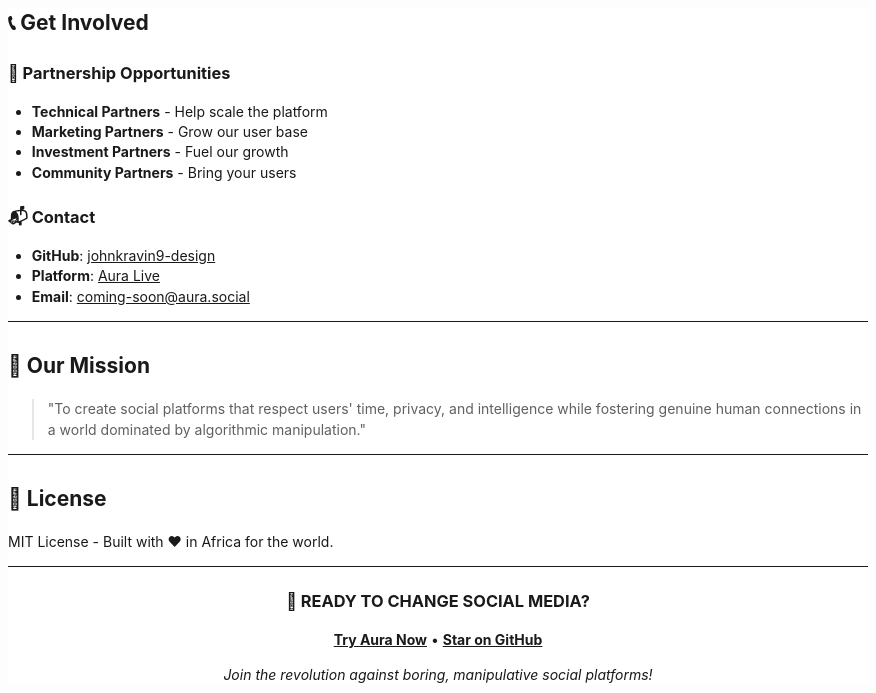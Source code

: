 
## 📞 Get Involved

### 🤝 Partnership Opportunities
- **Technical Partners** - Help scale the platform
- **Marketing Partners** - Grow our user base
- **Investment Partners** - Fuel our growth
- **Community Partners** - Bring your users

### 📬 Contact
- **GitHub**: [johnkravin9-design](https://github.com/johnkravin9-design)
- **Platform**: [Aura Live](https://aura-social.onrender.com)
- **Email**: coming-soon@aura.social

---

## 🎯 Our Mission

> "To create social platforms that respect users' time, privacy, and intelligence while fostering genuine human connections in a world dominated by algorithmic manipulation."

---

## 📜 License

MIT License - Built with ❤️ in Africa for the world.

---

<div align="center">

### 🚀 READY TO CHANGE SOCIAL MEDIA?
[**Try Aura Now**](https://aura-social.onrender.com) • [**Star on GitHub**](https://github.com/johnkravin9-design/aura-social)

*Join the revolution against boring, manipulative social platforms!*

</div>

